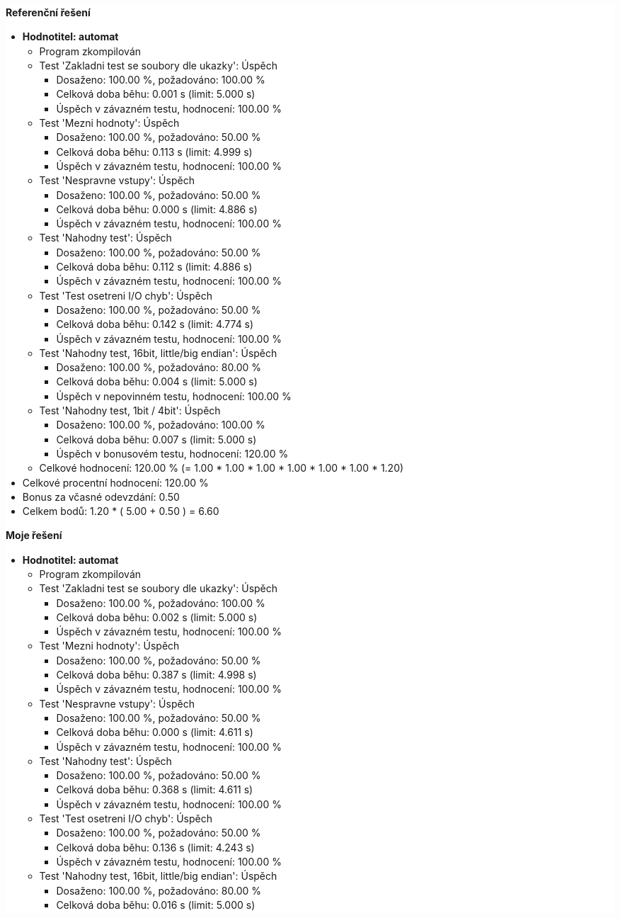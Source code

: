 
**Referenční řešení**

*   **Hodnotitel: automat**
    *   Program zkompilován
    *   Test 'Zakladni test se soubory dle ukazky': Úspěch
        *   Dosaženo: 100.00 %, požadováno: 100.00 %
        *   Celková doba běhu: 0.001 s (limit: 5.000 s)
        *   Úspěch v závazném testu, hodnocení: 100.00 %
    *   Test 'Mezni hodnoty': Úspěch
        *   Dosaženo: 100.00 %, požadováno: 50.00 %
        *   Celková doba běhu: 0.113 s (limit: 4.999 s)
        *   Úspěch v závazném testu, hodnocení: 100.00 %
    *   Test 'Nespravne vstupy': Úspěch
        *   Dosaženo: 100.00 %, požadováno: 50.00 %
        *   Celková doba běhu: 0.000 s (limit: 4.886 s)
        *   Úspěch v závazném testu, hodnocení: 100.00 %
    *   Test 'Nahodny test': Úspěch
        *   Dosaženo: 100.00 %, požadováno: 50.00 %
        *   Celková doba běhu: 0.112 s (limit: 4.886 s)
        *   Úspěch v závazném testu, hodnocení: 100.00 %
    *   Test 'Test osetreni I/O chyb': Úspěch
        *   Dosaženo: 100.00 %, požadováno: 50.00 %
        *   Celková doba běhu: 0.142 s (limit: 4.774 s)
        *   Úspěch v závazném testu, hodnocení: 100.00 %
    *   Test 'Nahodny test, 16bit, little/big endian': Úspěch
        *   Dosaženo: 100.00 %, požadováno: 80.00 %
        *   Celková doba běhu: 0.004 s (limit: 5.000 s)
        *   Úspěch v nepovinném testu, hodnocení: 100.00 %
    *   Test 'Nahodny test, 1bit / 4bit': Úspěch
        *   Dosaženo: 100.00 %, požadováno: 100.00 %
        *   Celková doba běhu: 0.007 s (limit: 5.000 s)
        *   Úspěch v bonusovém testu, hodnocení: 120.00 %
    *   Celkové hodnocení: 120.00 % (= 1.00 * 1.00 * 1.00 * 1.00 * 1.00 * 1.00 * 1.20)
*   Celkové procentní hodnocení: 120.00 %
*   Bonus za včasné odevzdání: 0.50
*   Celkem bodů: 1.20 * ( 5.00 + 0.50 ) = 6.60

**Moje řešení**

*   **Hodnotitel: automat**
    *   Program zkompilován
    *   Test 'Zakladni test se soubory dle ukazky': Úspěch
        *   Dosaženo: 100.00 %, požadováno: 100.00 %
        *   Celková doba běhu: 0.002 s (limit: 5.000 s)
        *   Úspěch v závazném testu, hodnocení: 100.00 %
    *   Test 'Mezni hodnoty': Úspěch
        *   Dosaženo: 100.00 %, požadováno: 50.00 %
        *   Celková doba běhu: 0.387 s (limit: 4.998 s)
        *   Úspěch v závazném testu, hodnocení: 100.00 %
    *   Test 'Nespravne vstupy': Úspěch
        *   Dosaženo: 100.00 %, požadováno: 50.00 %
        *   Celková doba běhu: 0.000 s (limit: 4.611 s)
        *   Úspěch v závazném testu, hodnocení: 100.00 %
    *   Test 'Nahodny test': Úspěch
        *   Dosaženo: 100.00 %, požadováno: 50.00 %
        *   Celková doba běhu: 0.368 s (limit: 4.611 s)
        *   Úspěch v závazném testu, hodnocení: 100.00 %
    *   Test 'Test osetreni I/O chyb': Úspěch
        *   Dosaženo: 100.00 %, požadováno: 50.00 %
        *   Celková doba běhu: 0.136 s (limit: 4.243 s)
        *   Úspěch v závazném testu, hodnocení: 100.00 %
    *   Test 'Nahodny test, 16bit, little/big endian': Úspěch
        *   Dosaženo: 100.00 %, požadováno: 80.00 %
        *   Celková doba běhu: 0.016 s (limit: 5.000 s)